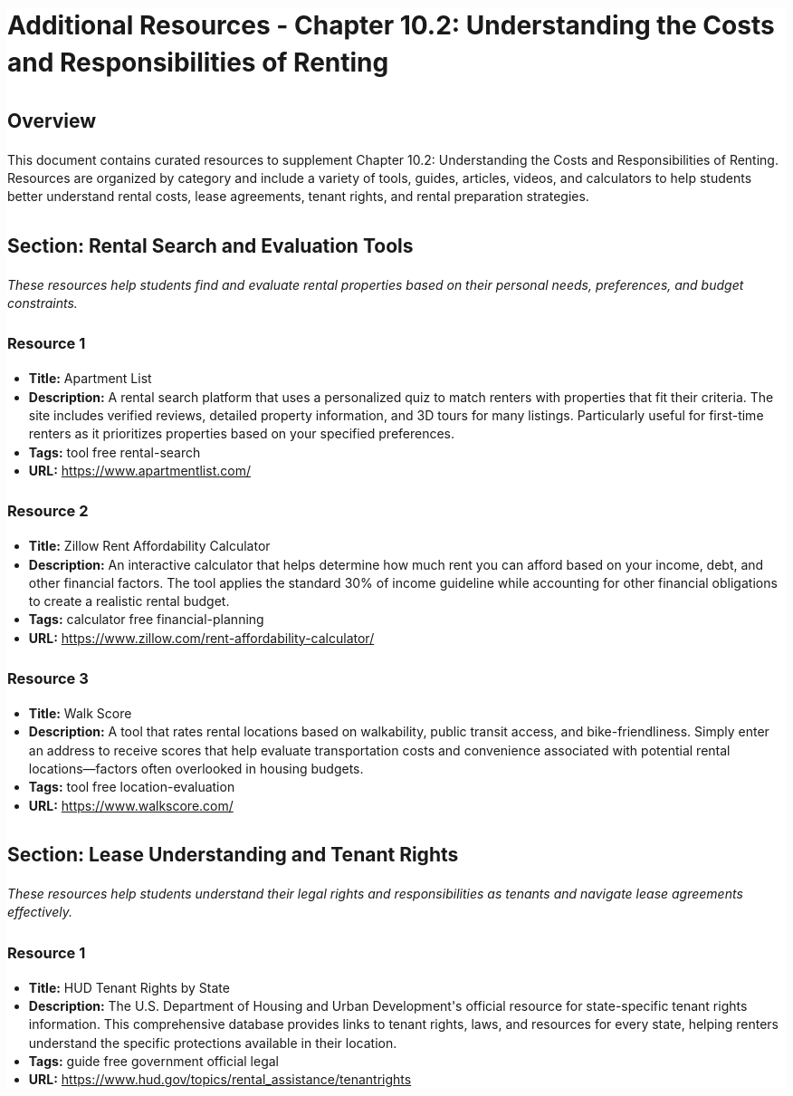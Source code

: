 # Additional Resources - Chapter 10.2: Understanding the Costs and Responsibilities of Renting

## Overview
This document contains curated resources to supplement Chapter 10.2: Understanding the Costs and Responsibilities of Renting. Resources are organized by category and include a variety of tools, guides, articles, videos, and calculators to help students better understand rental costs, lease agreements, tenant rights, and rental preparation strategies.

## Section: Rental Search and Evaluation Tools
*These resources help students find and evaluate rental properties based on their personal needs, preferences, and budget constraints.*

### Resource 1
- **Title:** Apartment List
- **Description:** A rental search platform that uses a personalized quiz to match renters with properties that fit their criteria. The site includes verified reviews, detailed property information, and 3D tours for many listings. Particularly useful for first-time renters as it prioritizes properties based on your specified preferences.
- **Tags:** tool free rental-search
- **URL:** https://www.apartmentlist.com/

### Resource 2
- **Title:** Zillow Rent Affordability Calculator
- **Description:** An interactive calculator that helps determine how much rent you can afford based on your income, debt, and other financial factors. The tool applies the standard 30% of income guideline while accounting for other financial obligations to create a realistic rental budget.
- **Tags:** calculator free financial-planning
- **URL:** https://www.zillow.com/rent-affordability-calculator/

### Resource 3
- **Title:** Walk Score
- **Description:** A tool that rates rental locations based on walkability, public transit access, and bike-friendliness. Simply enter an address to receive scores that help evaluate transportation costs and convenience associated with potential rental locations—factors often overlooked in housing budgets.
- **Tags:** tool free location-evaluation
- **URL:** https://www.walkscore.com/

## Section: Lease Understanding and Tenant Rights
*These resources help students understand their legal rights and responsibilities as tenants and navigate lease agreements effectively.*

### Resource 1
- **Title:** HUD Tenant Rights by State
- **Description:** The U.S. Department of Housing and Urban Development's official resource for state-specific tenant rights information. This comprehensive database provides links to tenant rights, laws, and resources for every state, helping renters understand the specific protections available in their location.
- **Tags:** guide free government official legal
- **URL:** https://www.hud.gov/topics/rental_assistance/tenantrights
